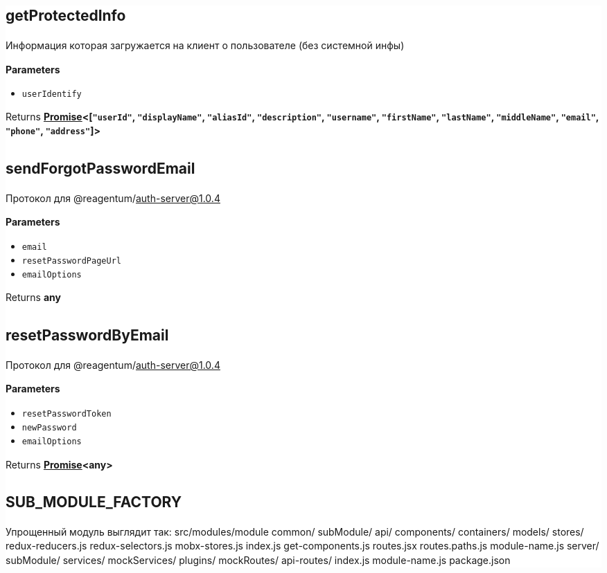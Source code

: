 ## getProtectedInfo

Информация которая загружается на клиент о пользователе (без системной инфы)

**Parameters**

-   `userIdentify`  

Returns **[Promise][312]&lt;\[`"userId"`, `"displayName"`, `"aliasId"`, `"description"`, `"username"`, `"firstName"`, `"lastName"`, `"middleName"`, `"email"`, `"phone"`, `"address"`]>** 

## sendForgotPasswordEmail

Протокол для @reagentum/auth-server@1.0.4

**Parameters**

-   `email`  
-   `resetPasswordPageUrl`  
-   `emailOptions`  

Returns **any** 

## resetPasswordByEmail

Протокол для @reagentum/auth-server@1.0.4

**Parameters**

-   `resetPasswordToken`  
-   `newPassword`  
-   `emailOptions`  

Returns **[Promise][312]&lt;any>** 

## SUB_MODULE_FACTORY

Упрощенный модуль выглядит так:
src/modules/module
common/
subModule/
api/
components/
containers/
models/
stores/
redux-reducers.js
redux-selectors.js
mobx-stores.js
index.js
get-components.js
routes.jsx
routes.paths.js
module-name.js
server/
subModule/
services/
mockServices/
plugins/
mockRoutes/
api-routes/
index.js
module-name.js
package.json


[1]: #runners
[2]: #abstractclientrunner
[3]: #getreducers
[4]: #getmoduletorouteprefixmap
[5]: #getapiclientclass
[6]: #coreclientrunner
[7]: #loadcommonsubmodulescontexts
[8]: #getreducers-1
[9]: #abstractserverrunner
[10]: #coreserverrunner
[11]: #getpreloader
[12]: #navigation
[13]: #createstatusesreducer
[14]: #createtablesmodule
[15]: #getbindactions
[16]: #apifindrecords
[17]: #apiloadrecords
[18]: #apieditrecord
[19]: #actionloadrecords
[20]: #getloglevel
[21]: #createlogger
[22]: #getbindactions-1
[23]: #gettableinfo
[24]: #createfilteredreducer
[25]: #createreducer
[26]: #createalltypesmapcollectionreducer
[27]: #mergewithconcatarrays
[28]: #clientconfig
[29]: #initconfig
[30]: #info404
[31]: #themeprovider
[32]: #themeprovider-1
[33]: #unierror
[34]: #listitem
[35]: #notifications
[36]: #loading
[37]: #link
[38]: #mediaquery
[39]: #readmore
[40]: #theme
[41]: #classname
[42]: #default
[43]: #default-1
[44]: #default-2
[45]: #decoratorcontextmodules
[46]: #rootappcomponentprops
[47]: #appurl
[48]: #getmodulefullpath
[49]: #initapiclientclass
[50]: #initapiclient
[51]: #map
[52]: #map-1
[53]: #map-2
[54]: #status_prop
[55]: #action-status
[56]: #action_status_props
[57]: #uni_error_props
[58]: #user_info_props
[59]: #constraints_prop_type
[60]: #field_prop_type
[61]: #meta_prop
[62]: #getmeta
[63]: #filterandsortdb
[64]: #user
[65]: #from_boom
[66]: #from_boom_response
[67]: #from_boom_error
[68]: #clienterrormessage
[69]: #unimessage
[70]: #parsefromboom
[71]: #parsefromboomresponse
[72]: #parsefromboomerror
[73]: #default_values
[74]: #user-info
[75]: #path_index
[76]: #createjsonpatchoperation
[77]: #createcrudapi
[78]: #loadrecords
[79]: #apicreaterecord
[80]: #baseapiclientclass
[81]: #getuserinfo
[82]: #ajaxget
[83]: #ajaxpost
[84]: #proceedrequest
[85]: #valuefromrange
[86]: #removefirstby
[87]: #findintree
[88]: #findintree-1
[89]: #arraytotree
[90]: #aggregation
[91]: #emitprocessing
[92]: #createapiconfig
[93]: #createapiconfig-1
[94]: #timestamp
[95]: #reduxsimpleformdecorator
[96]: #reduxtabledecorator
[97]: #titleddecorator
[98]: #updatepathifchange
[99]: #onpropsupdate
[100]: #onstatuspropupdate
[101]: #accumulatediff
[102]: #deep-diff
[103]: #postformtourl
[104]: #formatdate
[105]: #formatstringinner
[106]: #formatstring
[107]: #formatstringwithoutautospaces
[108]: #generateid
[109]: #init
[110]: #translatedefault
[111]: #i18ncontextprovider
[112]: #imagetools
[113]: #apiclient
[114]: #isempty
[115]: #parseurlparameters
[116]: #formaturlparameters
[117]: #joinpath
[118]: #joinpathsimple
[119]: #joinuri
[120]: #updateurl
[121]: #getmoduleroutepath
[122]: #connect
[123]: #connect-1
[124]: #updatevalues
[125]: #replace
[126]: #replace-1
[127]: #uploadfile
[128]: #downloadfile
[129]: #deletefile
[130]: #uploadfile-1
[131]: #downloadfile-1
[132]: #deletefile-1
[133]: #link-1
[134]: #link-2
[135]: #type
[136]: #notnaturalbutton
[137]: #asyncisloading
[138]: #bemdecorator
[139]: #render
[140]: #linkto
[141]: #type-1
[142]: #image
[143]: #content
[144]: #mobile
[145]: #onclick
[146]: #islink
[147]: #parsevaluetostring
[148]: #options
[149]: #touched
[150]: #children
[151]: #accept
[152]: #onadd
[153]: #openuploaddialogfn
[154]: #ondescriptionchange
[155]: #ondescriptionblur
[156]: #onclick-1
[157]: #onremove
[158]: #selectedvalue
[159]: #records
[160]: #issavefullrecord
[161]: #onfieldchange
[162]: #onchange
[163]: #renderoption
[164]: #onchangecheck
[165]: #checkboxcore
[166]: #update
[167]: #selectedvalue-1
[168]: #records-1
[169]: #issavefullrecord-1
[170]: #fieldlabel
[171]: #fieldid
[172]: #isvalueonlyintorecords
[173]: #onfieldchange-1
[174]: #onchange-1
[175]: #onselect
[176]: #allowcreatenew
[177]: #parsenewitem
[178]: #oncreatenew
[179]: #renderoption-1
[180]: #ishideselected
[181]: #renderinputtext
[182]: #useunique
[183]: #onremoveselected
[184]: #usesearch
[185]: #onsearch
[186]: #searchonceonmincharacters
[187]: #onloadmore
[188]: #selectcore
[189]: #updatemultiple
[190]: #update-1
[191]: #formdata
[192]: #initformdata
[193]: #onchangefield
[194]: #onupdateform
[195]: #validate
[196]: #layout
[197]: #model-attachment-access
[198]: #filedescriptor
[199]: #contentid
[200]: #types
[201]: #sub_types
[202]: #id
[203]: #valuename
[204]: #label
[205]: #placeholder
[206]: #textplaceholder
[207]: #title
[208]: #texthint
[209]: #textdescription
[210]: #layout-1
[211]: #onchange-2
[212]: #parseoutvalue
[213]: #instancechange
[214]: #onadd-1
[215]: #onremove-1
[216]: #constraints
[217]: #validate-1
[218]: #required
[219]: #formdependentfields
[220]: #formdependentdata
[221]: #getformdata
[222]: #controlprops
[223]: #controlref
[224]: #controlclass
[225]: #render-1
[226]: #rendergrouping
[227]: #apigetuseravatarurl
[228]: #apicheckverifytoken
[229]: #bind
[230]: #bind-1
[231]: #authviewdecorator
[232]: #checkaccess
[233]: #actionchangeuser
[234]: #serviceauth
[235]: #authclientcredentials
[236]: #serviceauthmock
[237]: #remotejwt
[238]: #sendforgotpasswordemail
[239]: #resetpasswordbyemail
[240]: #findusers
[241]: #finduser
[242]: #getprotectedinfo
[243]: #sendforgotpasswordemail-1
[244]: #resetpasswordbyemail-1
[245]: #sub_module_factory
[246]: #common_sub_module_regexp
[247]: #loadsubmodules
[248]: #createcommonsubmodule
[249]: #createserversubmodule
[250]: #default_logger_ids
[251]: #contextdata
[252]: #register
[253]: #method
[254]: #method-1
[255]: #prepare-state
[256]: #onpreresponse
[257]: #createservices
[258]: #createmockservices
[259]: #without_serialize_data
[260]: #without_linked_data
[261]: #without_calculating_data
[262]: #without_deserialize_data
[263]: #endpointserviceconfig
[264]: #getcrudurlsprefix
[265]: #findrecords
[266]: #findrecordswithpagination
[267]: #removerecord
[268]: #bulkoperations
[269]: #removerecord-1
[270]: #pluginservicescontext
[271]: #registerservice
[272]: #pluginstrategies
[273]: #route_config
[274]: #roles
[275]: #permissions
[276]: #access_object
[277]: #proxy
[278]: #guest_mode
[279]: #auth_if_exists
[280]: #auth
[281]: #createproxywrappercallback
[282]: #apipluginfullfactory
[283]: #apipluginfactory
[284]: #proxyroute
[285]: #proxyroutepluginfactory
[286]: #createendpointserviceconfig
[287]: #host
[288]: #host-1
[289]: #services_host
[290]: #services_host-1
[291]: #request_timeout
[292]: #request_timeout-1
[293]: #createendpointfactoryfromenv
[294]: #createtempfile
[295]: #cookie
[296]: #downloadfile-2
[297]: #dirnamenormalize
[298]: #inmodules
[299]: #sendsimplerequest
[300]: #getendpointserviceurl
[301]: #sendendpointmethodrequest
[302]: #factoryendpointservicemethodrequest
[303]: #proceedrequest-1
[304]: https://developer.mozilla.org/docs/Web/JavaScript/Reference/Global_Objects/String
[305]: https://developer.mozilla.org/docs/Web/JavaScript/Reference/Statements/function
[306]: https://developer.mozilla.org/docs/Web/JavaScript/Reference/Global_Objects/Object
[307]: https://developer.mozilla.org/docs/Web/JavaScript/Reference/Global_Objects/Array
[308]: https://developer.mozilla.org/docs/Web/JavaScript/Reference/Global_Objects/Boolean
[309]: #baseapiclientclass
[310]: http://dev.reagentum.ru:8098/api/projects?search=&sortBy=releaseDate&sortDesc=false&startPage=0&itemsPerPage=20&filters%5BprojectType%5D=START&filters%5Bsupervisor%5D=1&filters%5Bsupervisor%5D=2&filters%5BproductIds%5D=3&filters%5BproductIds%5D=4&groupBy=name
[311]: https://github.com/hapijs/boom
[312]: https://developer.mozilla.org/docs/Web/JavaScript/Reference/Global_Objects/Promise
[313]: https://stackoverflow.com/a/45332959/344172
[314]: https://gist.github.com/dcollien/312bce1270a5f511bf4a
[315]: https://github.com/yannickcr/eslint-plugin-react/blob/master/docs/rules/jsx-no-bind.md#lists-of-items
[316]: https://developer.mozilla.org/en-US/docs/Web/HTML/Element/input/file#Limiting_accepted_file_types
[317]: http://localhost:8080/3b5f332a-45a7-49a8-9a1e-5b9225bd831e"
[318]: https://tools.ietf.org/html/rfc6749#
[319]: https://github.com/hapijs/h2o2
[320]: http://localhost:
[321]: https://developer.mozilla.org/docs/Web/JavaScript/Reference/Global_Objects/Number
[322]: https://raszi.github.io/node-tmp/
[323]: https://github.com/webpack/webpack/issues/1599
[324]: https://www.npmjs.com/package/glob#glob-primer
[325]: https://github.com/request/request#requestoptions-callback
[326]: https://stackoverflow.com/questions/14855015/getting-binary-content-in-node-js-using-request
[327]: https://www.npmjs.com/package/request
[328]: https://hapijs.com/api#serverinjectoptions-callback